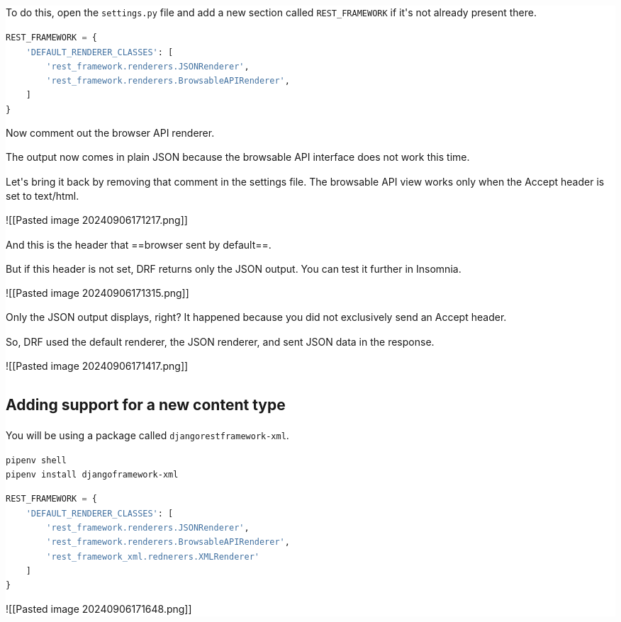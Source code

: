 To do this, open the `settings.py` file and add a new section called `REST_FRAMEWORK` if it's not already present there. 

```Python
REST_FRAMEWORK = {
	'DEFAULT_RENDERER_CLASSES': [
		'rest_framework.renderers.JSONRenderer',
		'rest_framework.renderers.BrowsableAPIRenderer',
	]
}
```

Now comment out the browser API renderer. 

The output now comes in plain JSON because the browsable API interface does not work this time.

Let's bring it back by removing that comment in the settings file. The browsable API view works only when the Accept header is set to text/html.

![[Pasted image 20240906171217.png]]

And this is the header that ==browser sent by default==.

But if this header is not set, DRF returns only the JSON output. You can test it further in Insomnia. 

![[Pasted image 20240906171315.png]]

Only the JSON output displays, right? It happened because you did not exclusively send an Accept header.

So, DRF used the default renderer, the JSON renderer, and sent JSON data in the response. 

![[Pasted image 20240906171417.png]]

## Adding support for a new content type

You will be using a package called `djangorestframework-xml`.

```Terminal
pipenv shell
pipenv install djangoframework-xml
```

```Python
REST_FRAMEWORK = {
	'DEFAULT_RENDERER_CLASSES': [
		'rest_framework.renderers.JSONRenderer',
		'rest_framework.renderers.BrowsableAPIRenderer',
		'rest_framework_xml.rednerers.XMLRenderer'
	]
}
```

![[Pasted image 20240906171648.png]]
